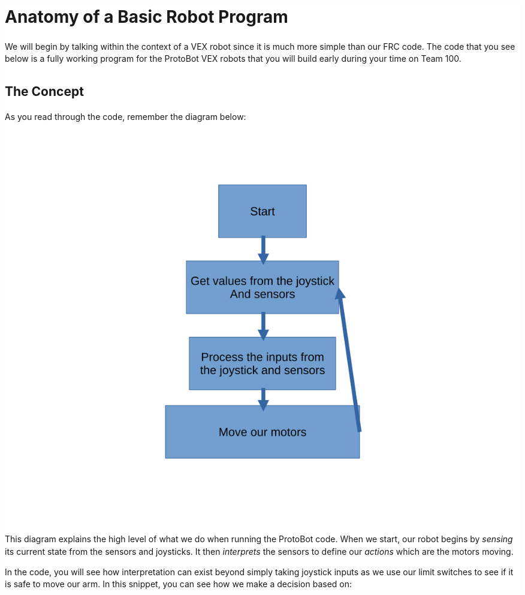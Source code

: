 # Anatomy of a Basic Robot Program

We will begin by talking within the context of a VEX robot since it is much more simple than our FRC code. The code that you see below is a fully working program for the ProtoBot VEX robots that you will build early during your time on Team 100.

## The Concept

As you read through the code, remember the diagram below: 
![Control Systems Cycle](./static/csa-cycle-vex.svg)

This diagram explains the high level of what we do when running the ProtoBot code. When we start, our robot begins by *sensing* its current state from the sensors and joysticks. It then *interprets* the sensors to define our *actions* which are the motors moving.

In the code, you will see how interpretation can exist beyond simply taking joystick inputs as we use our limit switches to see if it is safe to move our arm. In this snippet, you can see how we make a decision based on:
